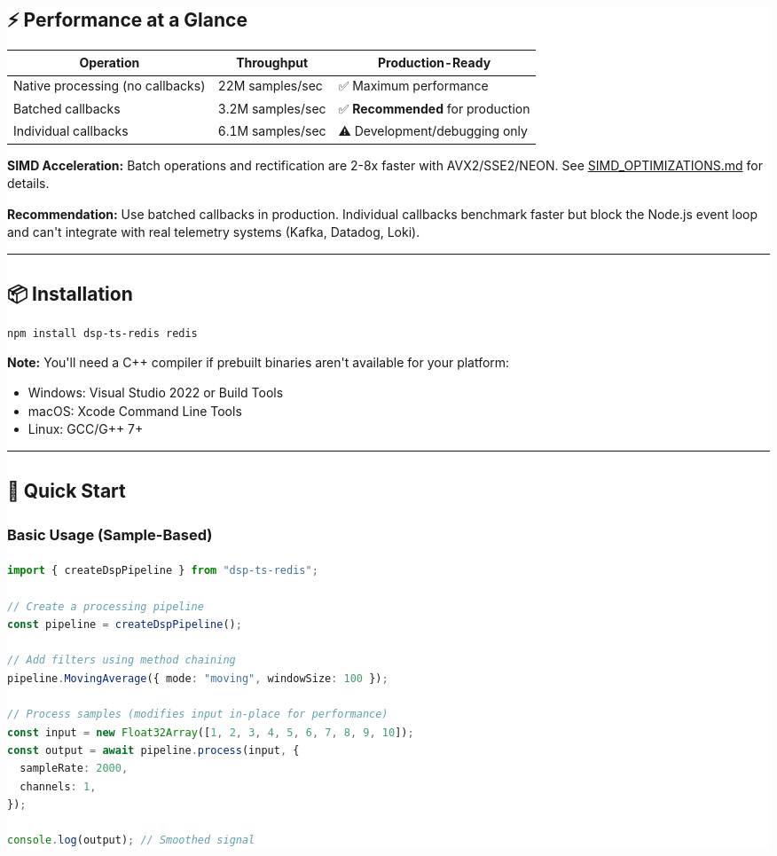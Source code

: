 ## ⚡ Performance at a Glance

| Operation                        | Throughput       | Production-Ready                  |
| -------------------------------- | ---------------- | --------------------------------- |
| Native processing (no callbacks) | 22M samples/sec  | ✅ Maximum performance            |
| Batched callbacks                | 3.2M samples/sec | ✅ **Recommended** for production |
| Individual callbacks             | 6.1M samples/sec | ⚠️ Development/debugging only     |

**SIMD Acceleration:** Batch operations and rectification are 2-8x faster with AVX2/SSE2/NEON. See [SIMD_OPTIMIZATIONS.md](docs/SIMD_OPTIMIZATIONS.md) for details.

**Recommendation:** Use batched callbacks in production. Individual callbacks benchmark faster but block the Node.js event loop and can't integrate with real telemetry systems (Kafka, Datadog, Loki).

---

## 📦 Installation

```bash
npm install dsp-ts-redis redis
```

**Note:** You'll need a C++ compiler if prebuilt binaries aren't available for your platform:

- Windows: Visual Studio 2022 or Build Tools
- macOS: Xcode Command Line Tools
- Linux: GCC/G++ 7+

---

## 🚀 Quick Start

### Basic Usage (Sample-Based)

```typescript
import { createDspPipeline } from "dsp-ts-redis";

// Create a processing pipeline
const pipeline = createDspPipeline();

// Add filters using method chaining
pipeline.MovingAverage({ mode: "moving", windowSize: 100 });

// Process samples (modifies input in-place for performance)
const input = new Float32Array([1, 2, 3, 4, 5, 6, 7, 8, 9, 10]);
const output = await pipeline.process(input, {
  sampleRate: 2000,
  channels: 1,
});

console.log(output); // Smoothed signal
```
